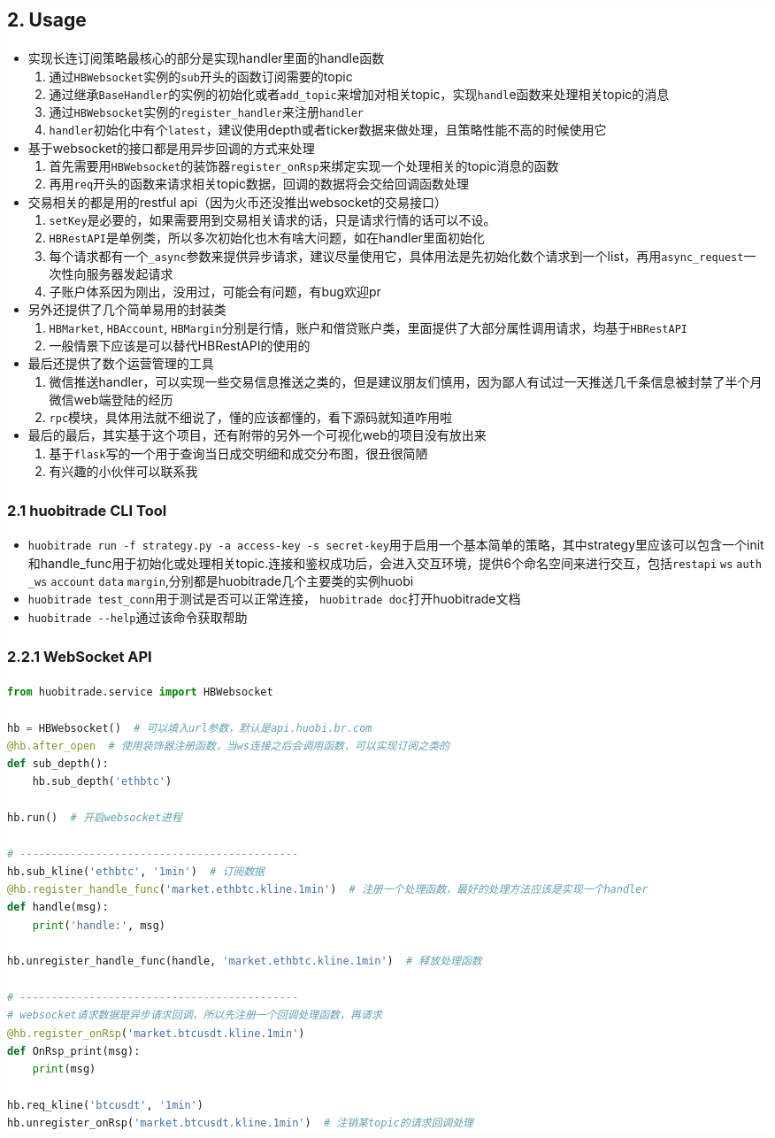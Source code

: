 ## 2. Usage
- 实现长连订阅策略最核心的部分是实现handler里面的handle函数
    1. 通过`HBWebsocket`实例的`sub`开头的函数订阅需要的topic
    2. 通过继承`BaseHandler`的实例的初始化或者`add_topic`来增加对相关topic，实现`handl`e函数来处理相关topic的消息
    3. 通过`HBWebsocket`实例的`register_handler`来注册`handler`
    4. `handler`初始化中有个`latest`，建议使用depth或者ticker数据来做处理，且策略性能不高的时候使用它
- 基于websocket的接口都是用异步回调的方式来处理
    1. 首先需要用`HBWebsocket`的装饰器`register_onRsp`来绑定实现一个处理相关的topic消息的函数
    2. 再用`req`开头的函数来请求相关topic数据，回调的数据将会交给回调函数处理
- 交易相关的都是用的restful api（因为火币还没推出websocket的交易接口）
    1. `setKey`是必要的，如果需要用到交易相关请求的话，只是请求行情的话可以不设。
    2. `HBRestAPI`是单例类，所以多次初始化也木有啥大问题，如在handler里面初始化
    3. 每个请求都有一个`_async`参数来提供异步请求，建议尽量使用它，具体用法是先初始化数个请求到一个list，再用`async_request`一次性向服务器发起请求
    4. 子账户体系因为刚出，没用过，可能会有问题，有bug欢迎pr
- 另外还提供了几个简单易用的封装类
    1. `HBMarket`, `HBAccount`, `HBMargin`分别是行情，账户和借贷账户类，里面提供了大部分属性调用请求，均基于`HBRestAPI`
    2. 一般情景下应该是可以替代HBRestAPI的使用的
- 最后还提供了数个运营管理的工具
    1. 微信推送handler，可以实现一些交易信息推送之类的，但是建议朋友们慎用，因为鄙人有试过一天推送几千条信息被封禁了半个月微信web端登陆的经历
    2. `rpc`模块，具体用法就不细说了，懂的应该都懂的，看下源码就知道咋用啦
- 最后的最后，其实基于这个项目，还有附带的另外一个可视化web的项目没有放出来
    1. 基于`flask`写的一个用于查询当日成交明细和成交分布图，很丑很简陋
    2. 有兴趣的小伙伴可以联系我

### 2.1 huobitrade CLI Tool
- `huobitrade run -f strategy.py -a access-key -s secret-key`用于启用一个基本简单的策略，其中strategy里应该可以包含一个init和handle_func用于初始化或处理相关topic.连接和鉴权成功后，会进入交互环境，提供6个命名空间来进行交互，包括`restapi` `ws` `auth_ws` `account` `data` `margin`,分别都是huobitrade几个主要类的实例huobi
- `huobitrade test_conn`用于测试是否可以正常连接， `huobitrade doc`打开huobitrade文档
- `huobitrade --help`通过该命令获取帮助


### 2.2.1 WebSocket API
```python
from huobitrade.service import HBWebsocket

hb = HBWebsocket()  # 可以填入url参数，默认是api.huobi.br.com
@hb.after_open  # 使用装饰器注册函数，当ws连接之后会调用函数，可以实现订阅之类的
def sub_depth():
    hb.sub_depth('ethbtc')

hb.run()  # 开启websocket进程

# --------------------------------------------
hb.sub_kline('ethbtc', '1min')  # 订阅数据
@hb.register_handle_func('market.ethbtc.kline.1min')  # 注册一个处理函数，最好的处理方法应该是实现一个handler
def handle(msg):
    print('handle:', msg)

hb.unregister_handle_func(handle, 'market.ethbtc.kline.1min')  # 释放处理函数

# --------------------------------------------
# websocket请求数据是异步请求回调，所以先注册一个回调处理函数，再请求
@hb.register_onRsp('market.btcusdt.kline.1min')
def OnRsp_print(msg):
    print(msg)

hb.req_kline('btcusdt', '1min')
hb.unregister_onRsp('market.btcusdt.kline.1min')  # 注销某topic的请求回调处理

```
